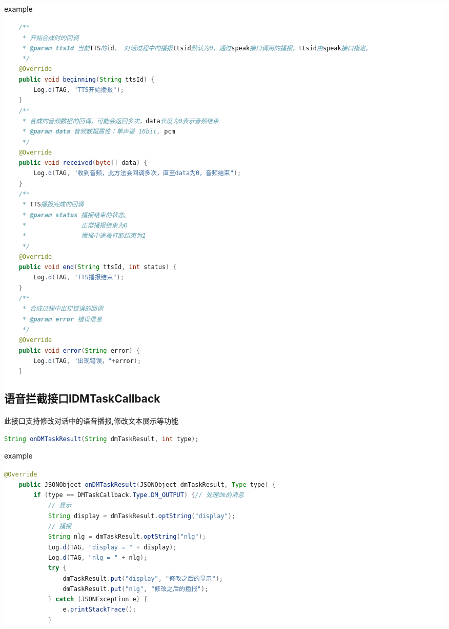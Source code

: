 example

```java
	/**
     * 开始合成时的回调
     * @param ttsId 当前TTS的id， 对话过程中的播报ttsid默认为0，通过speak接口调用的播报，ttsid由speak接口指定。
     */
    @Override
    public void beginning(String ttsId) {
        Log.d(TAG, "TTS开始播报");
    }
    /**
     * 合成的音频数据的回调，可能会返回多次，data长度为0表示音频结束
     * @param data 音频数据属性：单声道 16bit, pcm
     */
    @Override
    public void received(byte[] data) {
        Log.d(TAG, "收到音频，此方法会回调多次，直至data为0，音频结束");
    }
    /**
     * TTS播报完成的回调
     * @param status 播报结束的状态。
     *               正常播报结束为0
     *               播报中途被打断结束为1
     */
    @Override
    public void end(String ttsId, int status) {
        Log.d(TAG, "TTS播报结束");
    }
    /**
     * 合成过程中出现错误的回调
     * @param error 错误信息
     */
    @Override
    public void error(String error) {
        Log.d(TAG, "出现错误，"+error);
    }

```

## 语音拦截接口IDMTaskCallback

此接口支持修改对话中的语音播报,修改文本展示等功能

```java
String onDMTaskResult(String dmTaskResult, int type);
```

example

```java
@Override
    public JSONObject onDMTaskResult(JSONObject dmTaskResult, Type type) {
        if (type == DMTaskCallback.Type.DM_OUTPUT) {// 处理dm的消息
            // 显示
            String display = dmTaskResult.optString("display");
            // 播报
            String nlg = dmTaskResult.optString("nlg");
            Log.d(TAG, "display = " + display);
            Log.d(TAG, "nlg = " + nlg);
            try {
                dmTaskResult.put("display", "修改之后的显示");
                dmTaskResult.put("nlg", "修改之后的播报");
            } catch (JSONException e) {
                e.printStackTrace();
            }
```